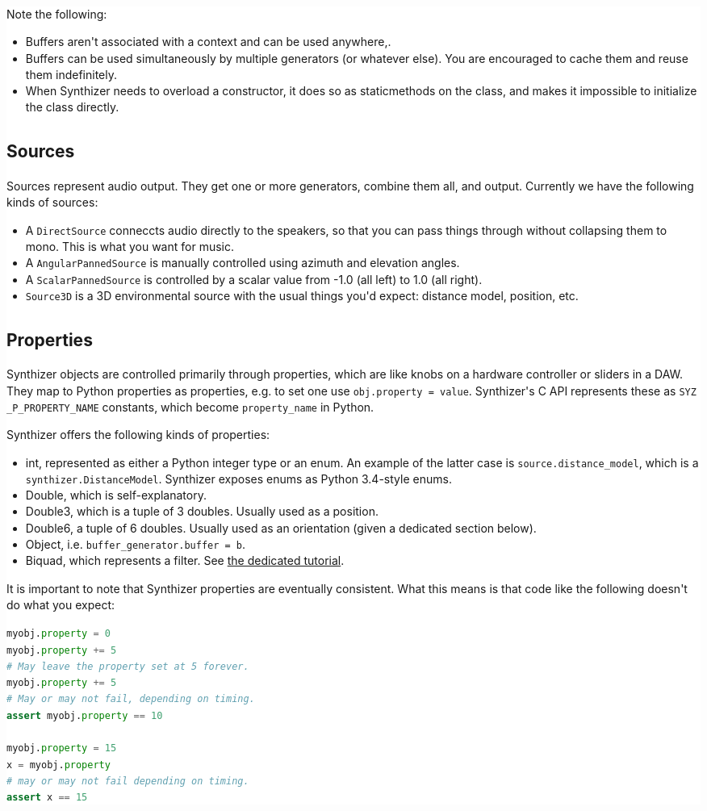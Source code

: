Note the following:

- Buffers aren't associated with a context and can be used anywhere,.
- Buffers can be used simultaneously by multiple generators (or whatever else).
  You are encouraged to cache them and reuse them indefinitely.
- When Synthizer needs to overload a constructor, it does so as staticmethods on
  the class, and makes it impossible to initialize the class directly.

## Sources

Sources represent audio output.  They get one or more generators, combine them
all, and output.  Currently we have the following kinds of sources:

- A `DirectSource` conneccts audio directly to the speakers, so that you can
  pass things through without collapsing them to mono.  This is what you want
  for music.
- A `AngularPannedSource` is manually controlled using azimuth and elevation angles.
- A `ScalarPannedSource` is controlled by a scalar value from -1.0 (all left) to 1.0 (all right).
- `Source3D` is a 3D environmental source with the usual things you'd expect:
  distance model, position, etc.

## Properties

Synthizer objects are controlled primarily through properties, which are like
knobs on a hardware controller or sliders in a DAW.  They map to Python
properties as properties, e.g. to set one use `obj.property = value`.
Synthizer's C API represents these as `SYZ_P_PROPERTY_NAME` constants, which
become `property_name` in Python.

Synthizer offers the following kinds of properties:

- int, represented as either a Python integer type or an enum. An example of the
  latter case is `source.distance_model`, which is a `synthizer.DistanceModel`.
  Synthizer exposes enums as Python 3.4-style enums.
- Double, which is self-explanatory.
- Double3, which is a tuple of 3 doubles. Usually used as a position.
- Double6, a tuple of 6 doubles. Usually used as an orientation (given a
  dedicated section below).
- Object, i.e. `buffer_generator.buffer = b`.
- Biquad, which represents a filter.  See [the dedicated
  tutorial](./filters.md).

It is important to note that Synthizer properties are eventually consistent.
What this means is that code like the following doesn't do what you expect:

```python
myobj.property = 0
myobj.property += 5
# May leave the property set at 5 forever.
myobj.property += 5
# May or may not fail, depending on timing.
assert myobj.property == 10

myobj.property = 15
x = myobj.property
# may or may not fail depending on timing.
assert x == 15
```
